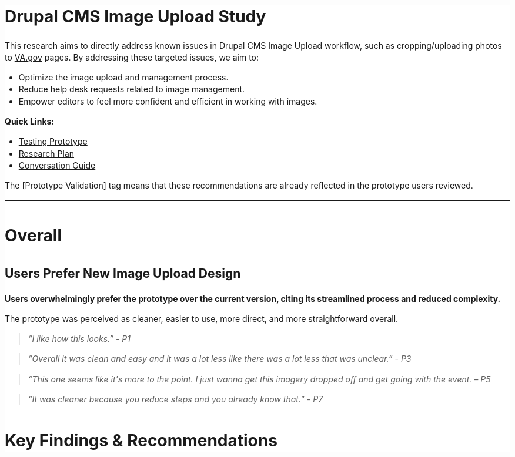 # Drupal CMS Image Upload Study

This research aims to directly address known issues in Drupal CMS Image Upload workflow, such as cropping/uploading photos to [VA.gov](http://va.gov/) pages. By addressing these targeted issues, we aim to:

- Optimize the image upload and management process.
- Reduce help desk requests related to image management.
- Empower editors to feel more confident and efficient in working with images.

**Quick Links:**

- [Testing Prototype](https://www.figma.com/proto/OjptXN3dzYqJHDQb8zV2eb/CMS-Research?page-id=246%3A8&node-id=254-1068&node-type=SECTION&viewport=634%2C286%2C0.06&t=lmt3azvtpxKnpA9A-1&scaling=scale-down&content-scaling=fixed&starting-point-node-id=254%3A1068&show-proto-sidebar=1)
- [Research Plan](https://github.com/department-of-veterans-affairs/va.gov-team/blob/master/products/facilities/medical-centers/research/2024%20VAMC%20CMS/ImageUploader/Research%20Plan%20for%20VA%20IIR.md)
- [Conversation Guide](https://github.com/department-of-veterans-affairs/va.gov-team/blob/master/products/facilities/medical-centers/research/2024%20VAMC%20CMS/ImageUploader/ConversationGuide.md)

The [Prototype Validation] tag means that these recommendations are already reflected in the prototype users reviewed.

---

# Overall

## Users Prefer New Image Upload Design

**Users overwhelmingly prefer the prototype over the current version, citing its streamlined process and reduced complexity.**

The prototype was perceived as cleaner, easier to use, more direct, and more straightforward overall.

> *“I like how this looks.” - P1*
> 

> *“Overall it was clean and easy and it was a lot less like there was a lot less that was unclear.” - P3*
> 

> *“This one seems like it's more to the point. I just wanna get this imagery dropped off and get going with the event. – P5*
> 

> *“It was cleaner because you reduce steps and you already know that.” - P7*
> 

# Key Findings & Recommendations
